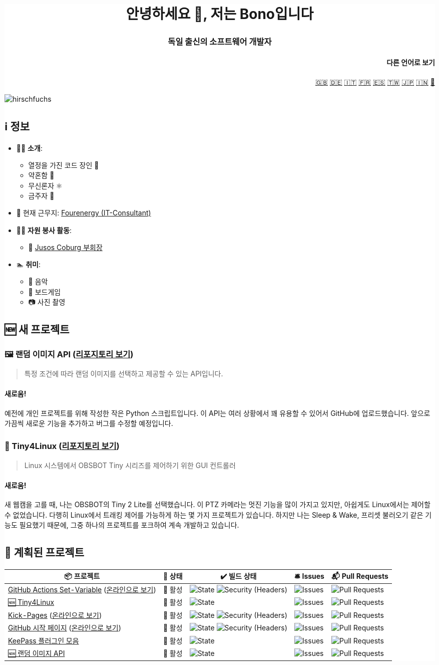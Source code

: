 <h1 align="center">안녕하세요 👋, 저는 Bono입니다</h1>
<h3 align="center">독일 출신의 소프트웨어 개발자</h3>

<h4 align="right">다른 언어로 보기</h4>
<p align="right"><a href="readme.md">🇬🇧</a> <a href="readme.de.md">🇩🇪</a> <a href="readme.it.md">🇮🇹</a> <a href="readme.fr.md">🇫🇷</a> <a href="readme.es.md">🇪🇸</a> <a href="readme.zh.md">🇹🇼</a> <a href="readme.ja.md">🇯🇵</a> <a href="readme.hi.md">🇮🇳</a> <a href="readme.de-DE-BA.md">🏴󠁤󠁥󠁢󠁹󠁿</a></p>

<p><img src="https://komarev.com/ghpvc/?username=hirschfuchs&label=Profile%20views&color=0e75b6&style=flat" alt="hirschfuchs" /></p>

## ℹ️ 정보

- 👨‍💻 **소개**:
  - 열정을 가진 코드 장인 🤍
  - 약혼함 💍
  - 무신론자 ⚛️
  - 금주자 🍻

- 🔭 현재 근무지: [Fourenergy (IT-Consultant)](https://www.fourenergy.de/)
- 🧑‍💼 **자원 봉사 활동**:
  - 🧭 [Jusos Coburg 부회장](https://www.instagram.com/jusos_coburg/)

- 🏊 **취미**:
  - 🥁 음악
  - 🎲 보드게임
  - 📷 사진 촬영


## 🆕 새 프로젝트

### 🖼️ 랜덤 이미지 API ([리포지토리 보기](https://github.com/OpenFoxes/random-image-api))

> 특정 조건에 따라 랜덤 이미지를 선택하고 제공할 수 있는 API입니다.

#### 새로움!
예전에 개인 프로젝트를 위해 작성한 작은 Python 스크립트입니다. 이 API는 여러 상황에서 꽤 유용할 수 있어서 GitHub에 업로드했습니다. 앞으로 가끔씩 새로운 기능을 추가하고 버그를 수정할 예정입니다.

### 🎦 Tiny4Linux ([리포지토리 보기](https://github.com/OpenFoxes/Tiny4Linux))

> Linux 시스템에서 OBSBOT Tiny 시리즈를 제어하기 위한 GUI 컨트롤러

#### 새로움!
새 웹캠을 고를 때, 나는 OBSBOT의 Tiny 2 Lite를 선택했습니다. 이 PTZ 카메라는 멋진 기능을 많이 가지고 있지만, 아쉽게도 Linux에서는 제어할 수 없었습니다. 다행히 Linux에서 트래킹 제어를 가능하게 하는 몇 가지 프로젝트가 있습니다. 하지만 나는 Sleep & Wake, 프리셋 불러오기 같은 기능도 필요했기 때문에, 그중 하나의 프로젝트를 포크하여 계속 개발하고 있습니다.


## 🚧 계획된 프로젝트

|📦 프로젝트|🎉 상태|✔️ 빌드 상태|🛎 Issues|📬 Pull Requests|
|------|------|------|------|------|
|[GitHub Actions Set-Variable](https://github.com/OpenFoxes/set-github-variable) ([온라인으로 보기](https://github.com/marketplace/actions/set-github-variable-by-open-foxes))|🏃 활성|<img alt="State" src="https://img.shields.io/website?down_color=red&down_message=offline&up_color=blue&up_message=online&url=https://github.com/marketplace/actions/set-github-variable-by-open-foxes"/> <img alt="Security (Headers)" src="https://img.shields.io/mozilla-observatory/grade/github.com?label=h-security&logo=mozilla&publish"/>|<img alt="Issues" src="https://img.shields.io/github/issues/OpenFoxes/set-github-variable?style=flat-square"/>|<img alt="Pull Requests" src="https://img.shields.io/github/issues-pr/OpenFoxes/set-github-variable?style=flat-square"/>|
|[🆕 Tiny4Linux](https://github.com/OpenFoxes/Tiny4Linux)|🏃 활성|<img alt="State" src="https://img.shields.io/badge/website-%EC%9B%B9%EC%82%AC%EC%9D%B4%ED%8A%B8%20%EC%97%86%EC%9D%8C-orange" />|<img alt="Issues" src="https://img.shields.io/github/issues/OpenFoxes/Tiny4Linux?style=flat-square"/>|<img alt="Pull Requests" src="https://img.shields.io/github/issues-pr/OpenFoxes/Tiny4Linux?style=flat-square"/>|
|[Kick-Pages](https://github.com/Kick-Projects/kick-fox-alt) ([온라인으로 보기](https://kick-fox.de))|🏃 활성|<img alt="State" src="https://img.shields.io/website?down_color=red&down_message=offline&up_color=blue&up_message=online&url=https://kick-fox.de"/> <img alt="Security (Headers)" src="https://img.shields.io/mozilla-observatory/grade/kick-fox.de?label=h-security&logo=mozilla&publish"/>|<img alt="Issues" src="https://img.shields.io/github/issues/Kick-Projects/kick-fox-alt?style=flat-square"/>|<img alt="Pull Requests" src="https://img.shields.io/github/issues-pr/Kick-Projects/kick-fox-alt?style=flat-square"/>|
|[GitHub 시작 페이지](https://github.com/Hirschfuchs/Hirschfuchs) ([온라인으로 보기](https://github.com/Hirschfuchs/Hirschfuchs/blob/main/readme.md))|🏃 활성|<img alt="State" src="https://img.shields.io/website?down_color=red&down_message=offline&up_color=blue&up_message=online&url=https://github.com/Hirschfuchs/Hirschfuchs/blob/main/readme.md"/> <img alt="Security (Headers)" src="https://img.shields.io/mozilla-observatory/grade/github.com?label=h-security&logo=mozilla&publish"/>|<img alt="Issues" src="https://img.shields.io/github/issues/Hirschfuchs/Hirschfuchs?style=flat-square"/>|<img alt="Pull Requests" src="https://img.shields.io/github/issues-pr/Hirschfuchs/Hirschfuchs?style=flat-square"/>|
|[KeePass 플러그인 모음](https://github.com/Hirschfuchs/keepass-plugins)|🏃 활성|<img alt="State" src="https://img.shields.io/badge/website-%EC%9B%B9%EC%82%AC%EC%9D%B4%ED%8A%B8%20%EC%97%86%EC%9D%8C-orange" />|<img alt="Issues" src="https://img.shields.io/github/issues/Hirschfuchs/keepass-plugins?style=flat-square"/>|<img alt="Pull Requests" src="https://img.shields.io/github/issues-pr/Hirschfuchs/keepass-plugins?style=flat-square"/>|
|[🆕 랜덤 이미지 API](https://github.com/OpenFoxes/random-image-api)|🏃 활성|<img alt="State" src="https://img.shields.io/badge/website-%EC%9B%B9%EC%82%AC%EC%9D%B4%ED%8A%B8%20%EC%97%86%EC%9D%8C-orange" />|<img alt="Issues" src="https://img.shields.io/github/issues/OpenFoxes/random-image-api?style=flat-square"/>|<img alt="Pull Requests" src="https://img.shields.io/github/issues-pr/OpenFoxes/random-image-api?style=flat-square"/>|